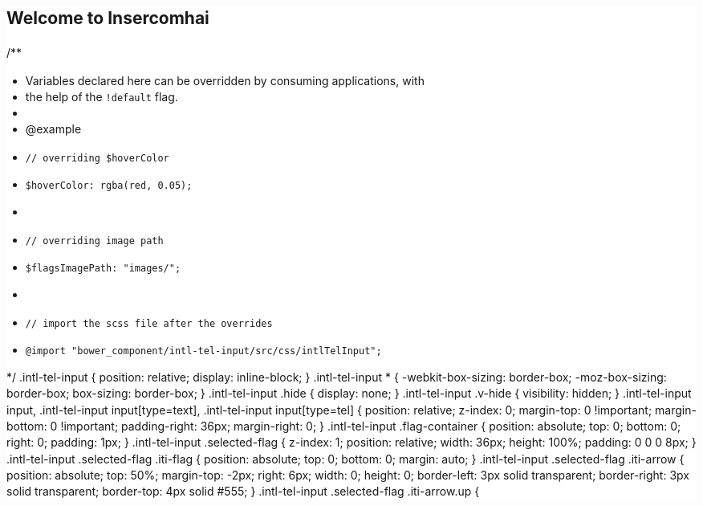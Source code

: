 ## Welcome to Insercomhai
/**
 * Variables declared here can be overridden by consuming applications, with
 * the help of the `!default` flag.
 *
 * @example
 *     // overriding $hoverColor
 *     $hoverColor: rgba(red, 0.05);
 *
 *     // overriding image path
 *     $flagsImagePath: "images/";
 *
 *     // import the scss file after the overrides
 *     @import "bower_component/intl-tel-input/src/css/intlTelInput";
 */
.intl-tel-input {
  position: relative;
  display: inline-block; }
  .intl-tel-input * {
    -webkit-box-sizing: border-box;
    -moz-box-sizing: border-box;
    box-sizing: border-box;
  }
  .intl-tel-input .hide {
    display: none; }
  .intl-tel-input .v-hide {
    visibility: hidden; }
  .intl-tel-input input, .intl-tel-input input[type=text], .intl-tel-input input[type=tel] {
    position: relative;
    z-index: 0;
    margin-top: 0 !important;
    margin-bottom: 0 !important;
    padding-right: 36px;
    margin-right: 0; }
  .intl-tel-input .flag-container {
    position: absolute;
    top: 0;
    bottom: 0;
    right: 0;
    padding: 1px; }
  .intl-tel-input .selected-flag {
    z-index: 1;
    position: relative;
    width: 36px;
    height: 100%;
    padding: 0 0 0 8px; }
    .intl-tel-input .selected-flag .iti-flag {
      position: absolute;
      top: 0;
      bottom: 0;
      margin: auto; }
    .intl-tel-input .selected-flag .iti-arrow {
      position: absolute;
      top: 50%;
      margin-top: -2px;
      right: 6px;
      width: 0;
      height: 0;
      border-left: 3px solid transparent;
      border-right: 3px solid transparent;
      border-top: 4px solid #555; }
      .intl-tel-input .selected-flag .iti-arrow.up {